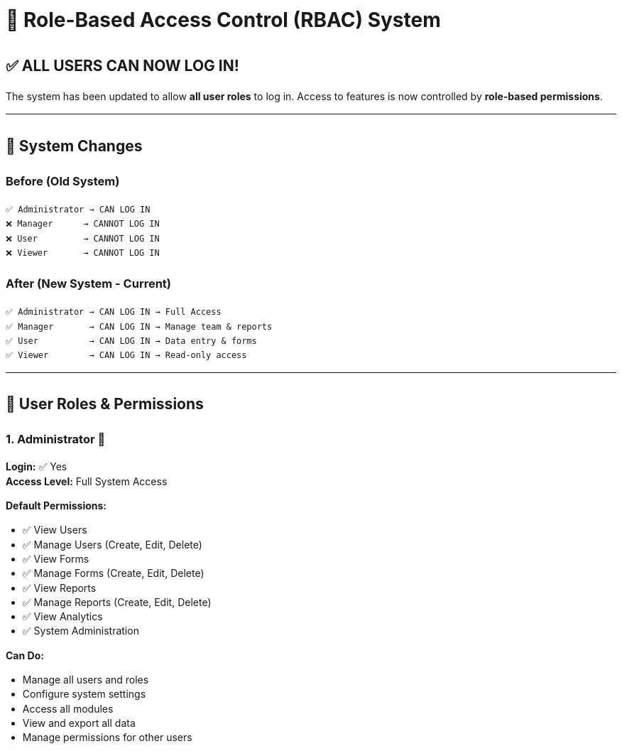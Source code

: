 # 🔐 Role-Based Access Control (RBAC) System

## ✅ **ALL USERS CAN NOW LOG IN!**

The system has been updated to allow **all user roles** to log in. Access to features is now controlled by **role-based permissions**.

---

## 🎯 System Changes

### **Before (Old System)**
```
✅ Administrator → CAN LOG IN
❌ Manager      → CANNOT LOG IN
❌ User         → CANNOT LOG IN
❌ Viewer       → CANNOT LOG IN
```

### **After (New System - Current)**
```
✅ Administrator → CAN LOG IN → Full Access
✅ Manager       → CAN LOG IN → Manage team & reports
✅ User          → CAN LOG IN → Data entry & forms
✅ Viewer        → CAN LOG IN → Read-only access
```

---

## 👥 User Roles & Permissions

### 1. **Administrator** 👑

**Login:** ✅ Yes  
**Access Level:** Full System Access

**Default Permissions:**
- ✅ View Users
- ✅ Manage Users (Create, Edit, Delete)
- ✅ View Forms
- ✅ Manage Forms (Create, Edit, Delete)
- ✅ View Reports
- ✅ Manage Reports (Create, Edit, Delete)
- ✅ View Analytics
- ✅ System Administration

**Can Do:**
- Manage all users and roles
- Configure system settings
- Access all modules
- View and export all data
- Manage permissions for other users
